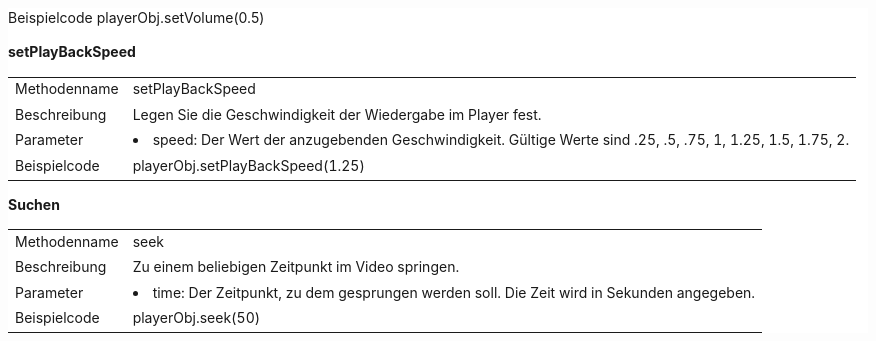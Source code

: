 <td>Beispielcode</td>
<td>playerObj.setVolume(0.5)</td>
</tr>
</tbody>
</table>

**setPlayBackSpeed**

<table>
<tbody>
<tr>
<td>Methodenname</td>
<td>setPlayBackSpeed</td>
</tr>
<tr>
<td>Beschreibung</td>
<td>Legen Sie die Geschwindigkeit der Wiedergabe im Player fest.</td>
</tr>
<tr>
<td>Parameter</td>
<td><li>speed: Der Wert der anzugebenden Geschwindigkeit. Gültige Werte sind .25, .5, .75, 1, 1.25, 1.5, 1.75, 2.</li></td>
</tr>
</tr>
<tr>
<td>Beispielcode</td>
<td>playerObj.setPlayBackSpeed(1.25)</td>
</tr>
</tbody>
</table>

**Suchen**

<table>
<tbody>
<tr>
<td>Methodenname</td>
<td>seek</td>
</tr>
<tr>
<td>Beschreibung</td>
<td>Zu einem beliebigen Zeitpunkt im Video springen.</td>
</tr>
<tr>
<td>Parameter</td>
<td><li>time: Der Zeitpunkt, zu dem gesprungen werden soll. Die Zeit wird in Sekunden angegeben.</li></td>
</tr>
</tr>
<tr>
<td>Beispielcode</td>
<td>playerObj.seek(50)</td>
</tr>
</tbody>
</table>
